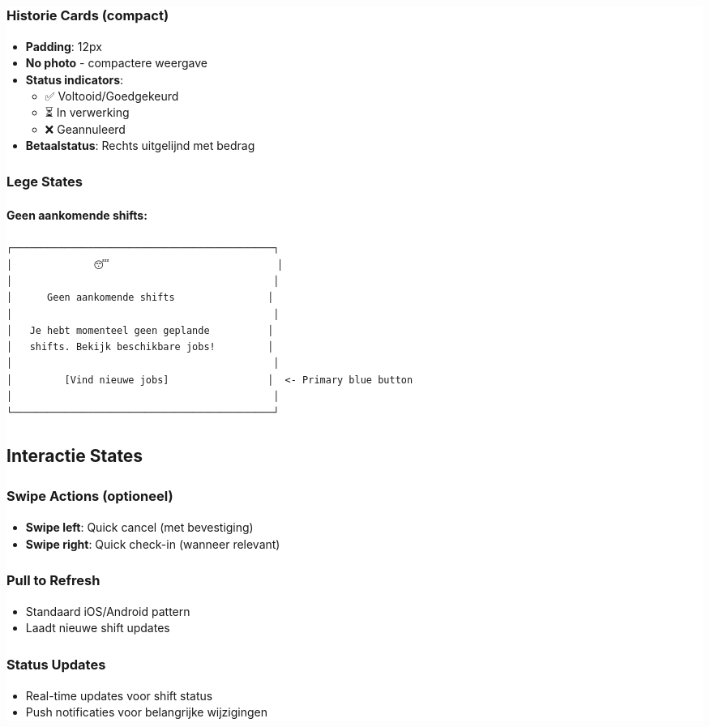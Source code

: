 ### Historie Cards (compact)
- **Padding**: 12px
- **No photo** - compactere weergave
- **Status indicators**:
  - ✅ Voltooid/Goedgekeurd
  - ⏳ In verwerking  
  - ❌ Geannuleerd
- **Betaalstatus**: Rechts uitgelijnd met bedrag

### Lege States

#### Geen aankomende shifts:
```
┌─────────────────────────────────────────────┐
│              😴                             │
│                                             │
│      Geen aankomende shifts                │
│                                             │
│   Je hebt momenteel geen geplande          │
│   shifts. Bekijk beschikbare jobs!         │
│                                             │
│         [Vind nieuwe jobs]                 │  <- Primary blue button
│                                             │
└─────────────────────────────────────────────┘
```

## Interactie States

### Swipe Actions (optioneel)
- **Swipe left**: Quick cancel (met bevestiging)
- **Swipe right**: Quick check-in (wanneer relevant)

### Pull to Refresh
- Standaard iOS/Android pattern
- Laadt nieuwe shift updates

### Status Updates
- Real-time updates voor shift status
- Push notificaties voor belangrijke wijzigingen